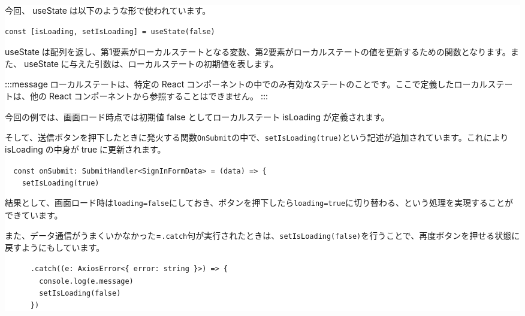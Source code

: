 今回、 useState は以下のような形で使われています。

```tsx:
const [isLoading, setIsLoading] = useState(false)
```

useState は配列を返し、第1要素がローカルステートとなる変数、第2要素がローカルステートの値を更新するための関数となります。また、 useState に与えた引数は、ローカルステートの初期値を表します。

:::message
ローカルステートは、特定の React コンポーネントの中でのみ有効なステートのことです。ここで定義したローカルステートは、他の React コンポーネントから参照することはできません。
:::

今回の例では、画面ロード時点では初期値 false としてローカルステート isLoading が定義されます。

そして、送信ボタンを押下したときに発火する関数`OnSubmit`の中で、`setIsLoading(true)`という記述が追加されています。これにより isLoading の中身が true に更新されます。

```tsx:
  const onSubmit: SubmitHandler<SignInFormData> = (data) => {
    setIsLoading(true)
```

結果として、画面ロード時は`loading=false`にしておき、ボタンを押下したら`loading=true`に切り替わる、という処理を実現することができています。

また、データ通信がうまくいかなかった=`.catch`句が実行されたときは、`setIsLoading(false)`を行うことで、再度ボタンを押せる状態に戻すようにもしています。

```tsx:
      .catch((e: AxiosError<{ error: string }>) => {
        console.log(e.message)
        setIsLoading(false)
      })
```
